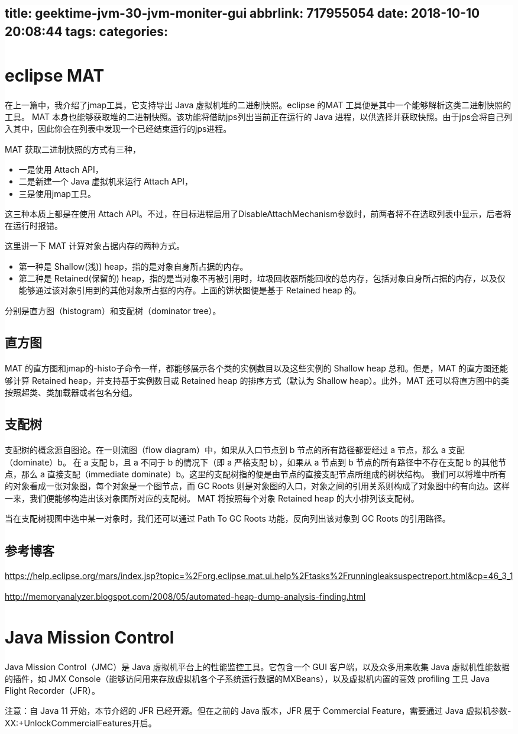 title: geektime-jvm-30-jvm-moniter-gui
abbrlink: 717955054
date: 2018-10-10 20:08:44
tags:
categories:
---
# eclipse MAT
在上一篇中，我介绍了jmap工具，它支持导出 Java 虚拟机堆的二进制快照。eclipse 的MAT 工具便是其中一个能够解析这类二进制快照的工具。
MAT 本身也能够获取堆的二进制快照。该功能将借助jps列出当前正在运行的 Java 进程，以供选择并获取快照。由于jps会将自己列入其中，因此你会在列表中发现一个已经结束运行的jps进程。


MAT 获取二进制快照的方式有三种，
- 一是使用 Attach API，
- 二是新建一个 Java 虚拟机来运行 Attach API，
- 三是使用jmap工具。

这三种本质上都是在使用 Attach API。不过，在目标进程启用了DisableAttachMechanism参数时，前两者将不在选取列表中显示，后者将在运行时报错。


这里讲一下 MAT 计算对象占据内存的两种方式。
- 第一种是 Shallow(浅)) heap，指的是对象自身所占据的内存。
- 第二种是 Retained(保留的) heap，指的是当对象不再被引用时，垃圾回收器所能回收的总内存，包括对象自身所占据的内存，以及仅能够通过该对象引用到的其他对象所占据的内存。上面的饼状图便是基于 Retained heap 的。

分别是直方图（histogram）和支配树（dominator tree）。
## 直方图
MAT 的直方图和jmap的-histo子命令一样，都能够展示各个类的实例数目以及这些实例的 Shallow heap 总和。但是，MAT 的直方图还能够计算 Retained heap，并支持基于实例数目或 Retained heap 的排序方式（默认为 Shallow heap）。此外，MAT 还可以将直方图中的类按照超类、类加载器或者包名分组。

## 支配树
支配树的概念源自图论。在一则流图（flow diagram）中，如果从入口节点到 b 节点的所有路径都要经过 a 节点，那么 a 支配（dominate）b。
在 a 支配 b，且 a 不同于 b 的情况下（即 a 严格支配 b），如果从 a 节点到 b 节点的所有路径中不存在支配 b 的其他节点，那么 a 直接支配（immediate dominate）b。这里的支配树指的便是由节点的直接支配节点所组成的树状结构。
我们可以将堆中所有的对象看成一张对象图，每个对象是一个图节点，而 GC Roots 则是对象图的入口，对象之间的引用关系则构成了对象图中的有向边。这样一来，我们便能够构造出该对象图所对应的支配树。
MAT 将按照每个对象 Retained heap 的大小排列该支配树。

当在支配树视图中选中某一对象时，我们还可以通过 Path To GC Roots 功能，反向列出该对象到 GC Roots 的引用路径。

## 参考博客
https://help.eclipse.org/mars/index.jsp?topic=%2Forg.eclipse.mat.ui.help%2Ftasks%2Frunningleaksuspectreport.html&cp=46_3_1

http://memoryanalyzer.blogspot.com/2008/05/automated-heap-dump-analysis-finding.html

# Java Mission Control
Java Mission Control（JMC）是 Java 虚拟机平台上的性能监控工具。它包含一个 GUI 客户端，以及众多用来收集 Java 虚拟机性能数据的插件，如 JMX Console（能够访问用来存放虚拟机各个子系统运行数据的MXBeans），以及虚拟机内置的高效 profiling 工具 Java Flight Recorder（JFR）。

注意：自 Java 11 开始，本节介绍的 JFR 已经开源。但在之前的 Java 版本，JFR 属于 Commercial Feature，需要通过 Java 虚拟机参数-XX:+UnlockCommercialFeatures开启。
